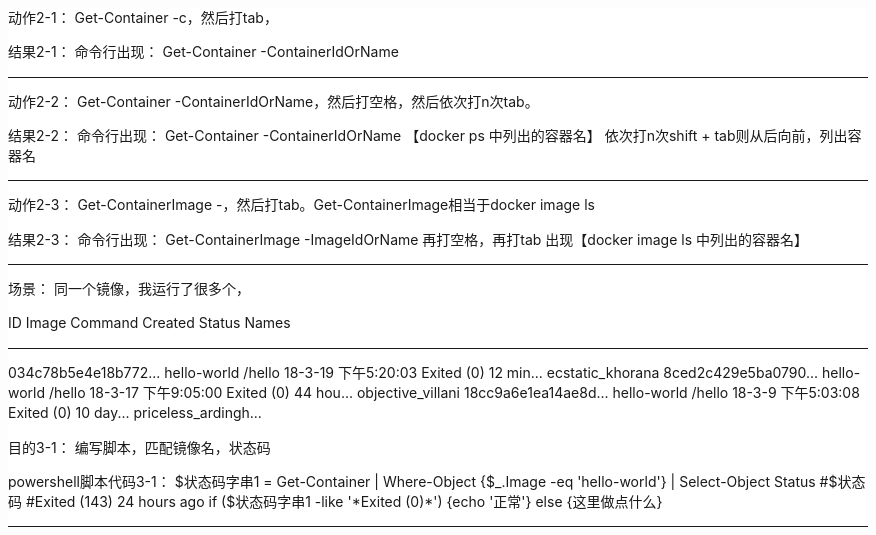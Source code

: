 动作2-1：
Get-Container -c，然后打tab，

结果2-1：
命令行出现：
Get-Container -ContainerIdOrName

---

动作2-2：
Get-Container -ContainerIdOrName，然后打空格，然后依次打n次tab。

结果2-2：
命令行出现：
Get-Container -ContainerIdOrName 【docker ps 中列出的容器名】
依次打n次shift + tab则从后向前，列出容器名

---

动作2-3：
Get-ContainerImage  -，然后打tab。Get-ContainerImage相当于docker image ls

结果2-3：
命令行出现：
Get-ContainerImage -ImageIdOrName
再打空格，再打tab 出现【docker image ls 中列出的容器名】

---

场景：
同一个镜像，我运行了很多个，

ID                   Image           Command              Created                Status               Names

---

034c78b5e4e18b772... hello-world     /hello               18-3-19 下午5:20:03      Exited (0) 12 min... ecstatic\_khorana
8ced2c429e5ba0790... hello-world     /hello               18-3-17 下午9:05:00      Exited (0) 44 hou... objective\_villani
18cc9a6e1ea14ae8d... hello-world     /hello               18-3-9 下午5:03:08       Exited (0) 10 day... priceless\_ardingh...

目的3-1：
编写脚本，匹配镜像名，状态码

powershell脚本代码3-1：
\$状态码字串1 = Get-Container | Where-Object {\$\_.Image -eq 'hello-world'} | Select-Object Status
#\$状态码
#Exited (143) 24 hours ago
if (\$状态码字串1 -like '\*Exited (0)\*')
{echo  '正常'}
else
{这里做点什么}

---
